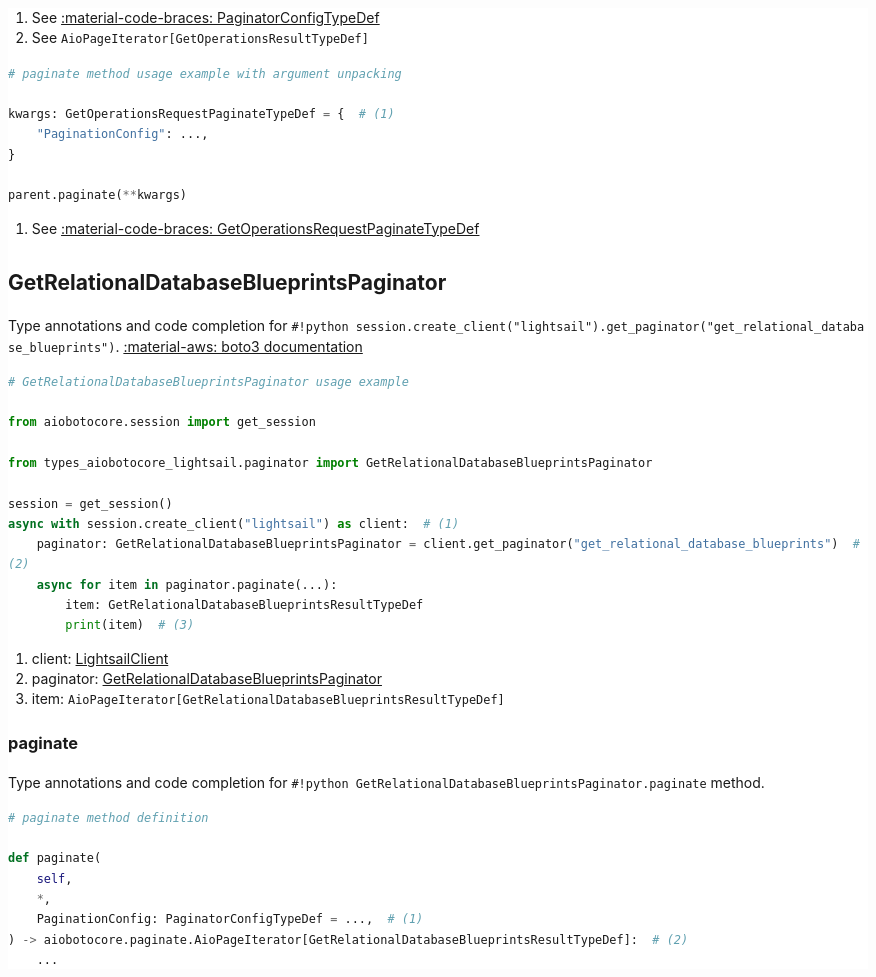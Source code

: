 1. See [:material-code-braces: PaginatorConfigTypeDef](./type_defs.md#paginatorconfigtypedef)
2. See `AioPageIterator[GetOperationsResultTypeDef]`


```python
# paginate method usage example with argument unpacking

kwargs: GetOperationsRequestPaginateTypeDef = {  # (1)
    "PaginationConfig": ...,
}

parent.paginate(**kwargs)
```

1. See [:material-code-braces: GetOperationsRequestPaginateTypeDef](./type_defs.md#getoperationsrequestpaginatetypedef)
## GetRelationalDatabaseBlueprintsPaginator

Type annotations and code completion for `#!python session.create_client("lightsail").get_paginator("get_relational_database_blueprints")`.
[:material-aws: boto3 documentation](https://boto3.amazonaws.com/v1/documentation/api/latest/reference/services/lightsail/paginator/GetRelationalDatabaseBlueprints.html#Lightsail.Paginator.GetRelationalDatabaseBlueprints)

```python
# GetRelationalDatabaseBlueprintsPaginator usage example

from aiobotocore.session import get_session

from types_aiobotocore_lightsail.paginator import GetRelationalDatabaseBlueprintsPaginator

session = get_session()
async with session.create_client("lightsail") as client:  # (1)
    paginator: GetRelationalDatabaseBlueprintsPaginator = client.get_paginator("get_relational_database_blueprints")  # (2)
    async for item in paginator.paginate(...):
        item: GetRelationalDatabaseBlueprintsResultTypeDef
        print(item)  # (3)
```

1. client: [LightsailClient](./client.md)
2. paginator: [GetRelationalDatabaseBlueprintsPaginator](./paginators.md#getrelationaldatabaseblueprintspaginator)
3. item: `AioPageIterator[GetRelationalDatabaseBlueprintsResultTypeDef]`


### paginate

Type annotations and code completion for `#!python GetRelationalDatabaseBlueprintsPaginator.paginate` method.

```python
# paginate method definition

def paginate(
    self,
    *,
    PaginationConfig: PaginatorConfigTypeDef = ...,  # (1)
) -> aiobotocore.paginate.AioPageIterator[GetRelationalDatabaseBlueprintsResultTypeDef]:  # (2)
    ...
```
